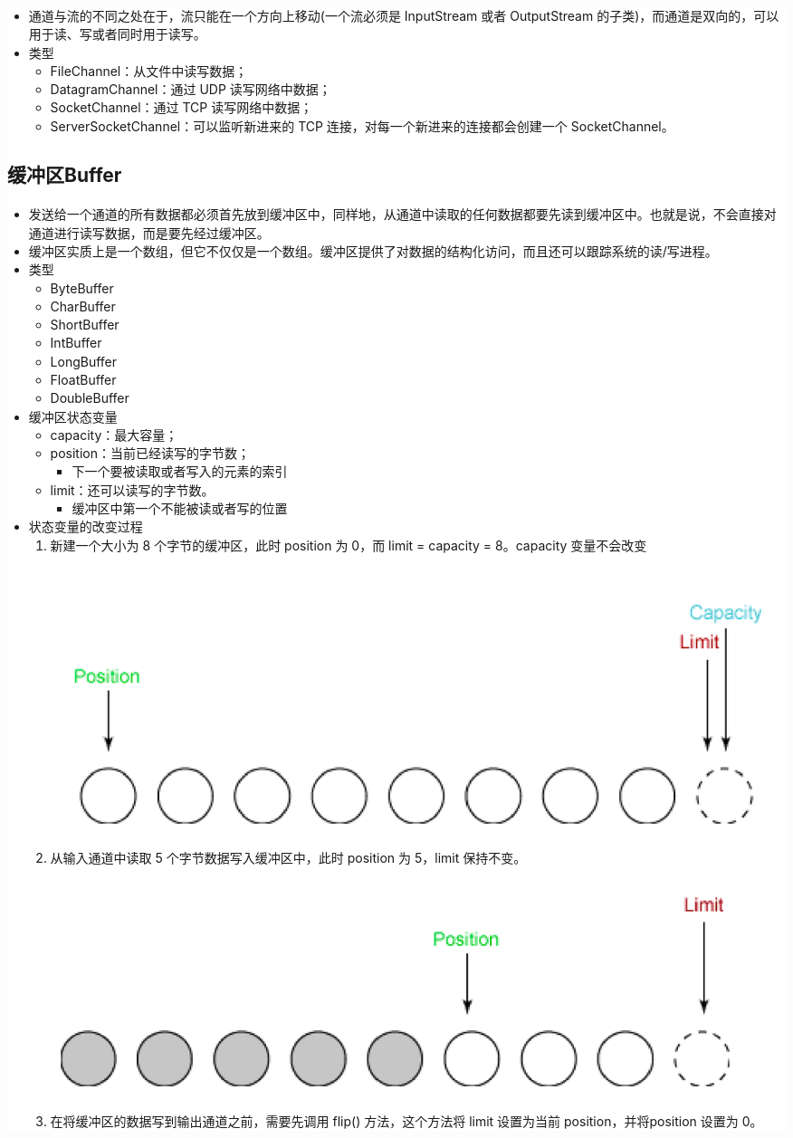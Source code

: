   - 通道与流的不同之处在于，流只能在一个方向上移动(一个流必须是 InputStream 或者 OutputStream 的子类)，而通道是双向的，可以用于读、写或者同时用于读写。
- 类型
  - FileChannel：从文件中读写数据；
  - DatagramChannel：通过 UDP 读写网络中数据；
  - SocketChannel：通过 TCP 读写网络中数据；
  - ServerSocketChannel：可以监听新进来的 TCP 连接，对每一个新进来的连接都会创建一个 SocketChannel。
## 缓冲区Buffer
- 发送给一个通道的所有数据都必须首先放到缓冲区中，同样地，从通道中读取的任何数据都要先读到缓冲区中。也就是说，不会直接对通道进行读写数据，而是要先经过缓冲区。
- 缓冲区实质上是一个数组，但它不仅仅是一个数组。缓冲区提供了对数据的结构化访问，而且还可以跟踪系统的读/写进程。
- 类型
  - ByteBuffer
  - CharBuffer
  - ShortBuffer
  - IntBuffer
  - LongBuffer
  - FloatBuffer
  - DoubleBuffer
- 缓冲区状态变量
  - capacity：最大容量；
  - position：当前已经读写的字节数；
    - 下一个要被读取或者写入的元素的索引
  - limit：还可以读写的字节数。
    - 缓冲区中第一个不能被读或者写的位置
- 状态变量的改变过程
  1. 新建一个大小为 8 个字节的缓冲区，此时 position 为 0，而 limit = capacity = 8。capacity 变量不会改变
     ![](../img/io/nio状态变量改变过程1.png)
  2. 从输入通道中读取 5 个字节数据写入缓冲区中，此时 position 为 5，limit 保持不变。
     ![](../img/io/nio状态变量改变过程2.png)
  3. 在将缓冲区的数据写到输出通道之前，需要先调用 flip() 方法，这个方法将 limit 设置为当前 position，并将position 设置为 0。